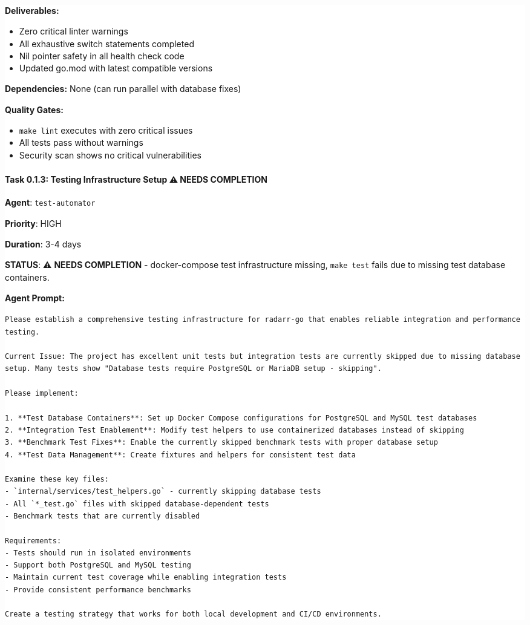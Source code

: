 **Deliverables:**

- Zero critical linter warnings
- All exhaustive switch statements completed
- Nil pointer safety in all health check code
- Updated go.mod with latest compatible versions

**Dependencies:** None (can run parallel with database fixes)

**Quality Gates:**

- `make lint` executes with zero critical issues
- All tests pass without warnings
- Security scan shows no critical vulnerabilities

#### **Task 0.1.3: Testing Infrastructure Setup** ⚠️ **NEEDS COMPLETION**

**Agent**: `test-automator`

**Priority**: HIGH

**Duration**: 3-4 days

**STATUS**: ⚠️ **NEEDS COMPLETION** - docker-compose test infrastructure missing, `make test` fails due to missing test database containers.

**Agent Prompt:**

```text
Please establish a comprehensive testing infrastructure for radarr-go that enables reliable integration and performance testing.

Current Issue: The project has excellent unit tests but integration tests are currently skipped due to missing database setup. Many tests show "Database tests require PostgreSQL or MariaDB setup - skipping".

Please implement:

1. **Test Database Containers**: Set up Docker Compose configurations for PostgreSQL and MySQL test databases
2. **Integration Test Enablement**: Modify test helpers to use containerized databases instead of skipping
3. **Benchmark Test Fixes**: Enable the currently skipped benchmark tests with proper database setup
4. **Test Data Management**: Create fixtures and helpers for consistent test data

Examine these key files:
- `internal/services/test_helpers.go` - currently skipping database tests
- All `*_test.go` files with skipped database-dependent tests
- Benchmark tests that are currently disabled

Requirements:
- Tests should run in isolated environments
- Support both PostgreSQL and MySQL testing
- Maintain current test coverage while enabling integration tests
- Provide consistent performance benchmarks

Create a testing strategy that works for both local development and CI/CD environments.
```
